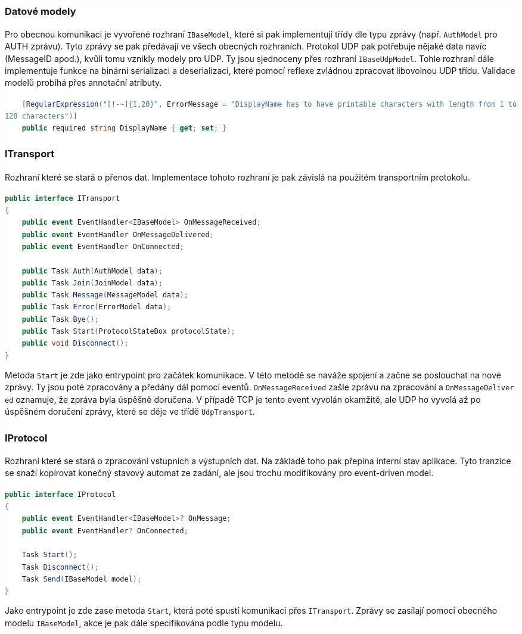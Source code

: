 ### Datové modely
Pro obecnou komunikaci je vyvořené rozhraní `IBaseModel`, které si pak implementují třídy dle typu zprávy (např. `AuthModel` pro AUTH zprávu). Tyto zprávy se pak předávají ve všech obecných rozhraních. Protokol UDP pak potřebuje nějaké data navíc (MessageID apod.), kvůli tomu vznikly modely pro UDP. Ty jsou sjednoceny přes rozhraní `IBaseUdpModel`. Tohle rozhraní dále implementuje funkce na binární serializaci a deserializaci, které pomocí reflexe zvládnou zpracovat libovolnou UDP třídu. Validace modelů probíhá přes annotační atributy.

```csharp
    [RegularExpression("[!-~]{1,20}", ErrorMessage = "DisplayName has to have printable characters with length from 1 to 128 characters")]
    public required string DisplayName { get; set; }
```

### ITransport
Rozhraní které se stará o přenos dat. Implementace tohoto rozhraní je pak závislá na použitém transportním protokolu. 

```csharp
public interface ITransport
{
    public event EventHandler<IBaseModel> OnMessageReceived;
    public event EventHandler OnMessageDelivered;
    public event EventHandler OnConnected;

    public Task Auth(AuthModel data);
    public Task Join(JoinModel data);
    public Task Message(MessageModel data);
    public Task Error(ErrorModel data);
    public Task Bye();
    public Task Start(ProtocolStateBox protocolState);
    public void Disconnect();
}
```
Metoda `Start` je zde jako entrypoint pro začátek komunikace. V této metodě se naváže spojení a začne se poslouchat na nové zprávy.
Ty jsou poté zpracovány a předány dál pomocí eventů. `OnMessageReceived` zašle zprávu na zpracování a `OnMessageDelivered` oznamuje, že zpráva byla úspěšně doručena. V případě TCP je tento event vyvolán okamžitě,
ale UDP ho vyvolá až po úspěšném doručení zprávy, které se děje ve třídě `UdpTransport`.

### IProtocol
Rozhraní které se stará o zpracování vstupních a výstupních dat. Na základě toho pak přepína interní stav aplikace. 
Tyto tranzice se snaží kopírovat konečný stavový automat ze zadání, ale jsou trochu modifikovány pro event-driven model.

```csharp
public interface IProtocol
{
    public event EventHandler<IBaseModel>? OnMessage;
    public event EventHandler? OnConnected;
    
    Task Start();
    Task Disconnect();
    Task Send(IBaseModel model);
}
```
Jako entrypoint je zde zase metoda `Start`, která poté spustí komunikaci přes `ITransport`. Zprávy se zasílají pomocí obecného modelu `IBaseModel`, akce je pak dále specifikována podle typu modelu.


[1]: https://www.ietf.org/rfc/rfc0793.txt
[2]: https://www.ietf.org/rfc/rfc768.txt
[3]: https://www.ibm.com/docs/en/aix/7.1?topic=addresses-socket-in-tcpip
[4]: https://datatracker.ietf.org/doc/html/rfc1180 
[5]: https://learn.microsoft.com/en-us/dotnet/api/system.threading.tasks.task?view=net-8.0
[6]: https://www.wireshark.org/
[7]: https://www.commandlinux.com/man-page/man1/nc.1.html
[8]: https://xunit.net/
[9]: https://nsubstitute.github.io/